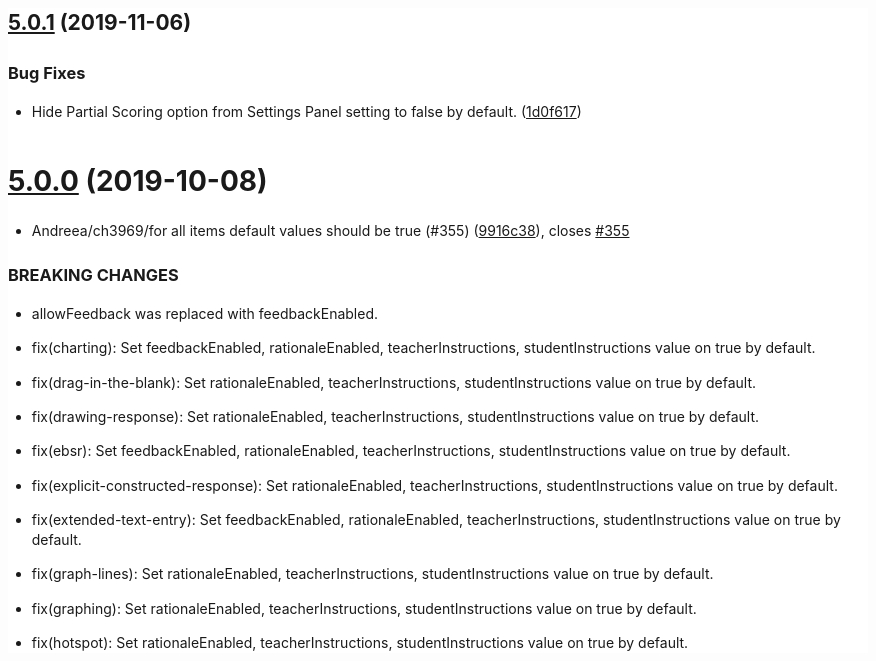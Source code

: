 



## [5.0.1](https://github.com/pie-framework/pie-elements/compare/@pie-element/math-inline-configure@5.0.0...@pie-element/math-inline-configure@5.0.1) (2019-11-06)


### Bug Fixes

* Hide Partial Scoring option from Settings Panel setting to false by default. ([1d0f617](https://github.com/pie-framework/pie-elements/commit/1d0f617))





# [5.0.0](https://github.com/pie-framework/pie-elements/compare/@pie-element/math-inline-configure@4.1.3...@pie-element/math-inline-configure@5.0.0) (2019-10-08)


* Andreea/ch3969/for all items default values should be true (#355) ([9916c38](https://github.com/pie-framework/pie-elements/commit/9916c38)), closes [#355](https://github.com/pie-framework/pie-elements/issues/355)


### BREAKING CHANGES

* allowFeedback was replaced with feedbackEnabled.

* fix(charting): Set feedbackEnabled, rationaleEnabled, teacherInstructions, studentInstructions value on true by default.

* fix(drag-in-the-blank): Set rationaleEnabled, teacherInstructions, studentInstructions value on true by default.

* fix(drawing-response): Set rationaleEnabled, teacherInstructions, studentInstructions value on true by default.

* fix(ebsr): Set feedbackEnabled, rationaleEnabled, teacherInstructions, studentInstructions value on true by default.

* fix(explicit-constructed-response): Set rationaleEnabled, teacherInstructions, studentInstructions value on true by default.

* fix(extended-text-entry): Set feedbackEnabled, rationaleEnabled, teacherInstructions, studentInstructions value on true by default.

* fix(graph-lines): Set rationaleEnabled, teacherInstructions, studentInstructions value on true by default.

* fix(graphing): Set rationaleEnabled, teacherInstructions, studentInstructions value on true by default.

* fix(hotspot): Set rationaleEnabled, teacherInstructions, studentInstructions value on true by default.
